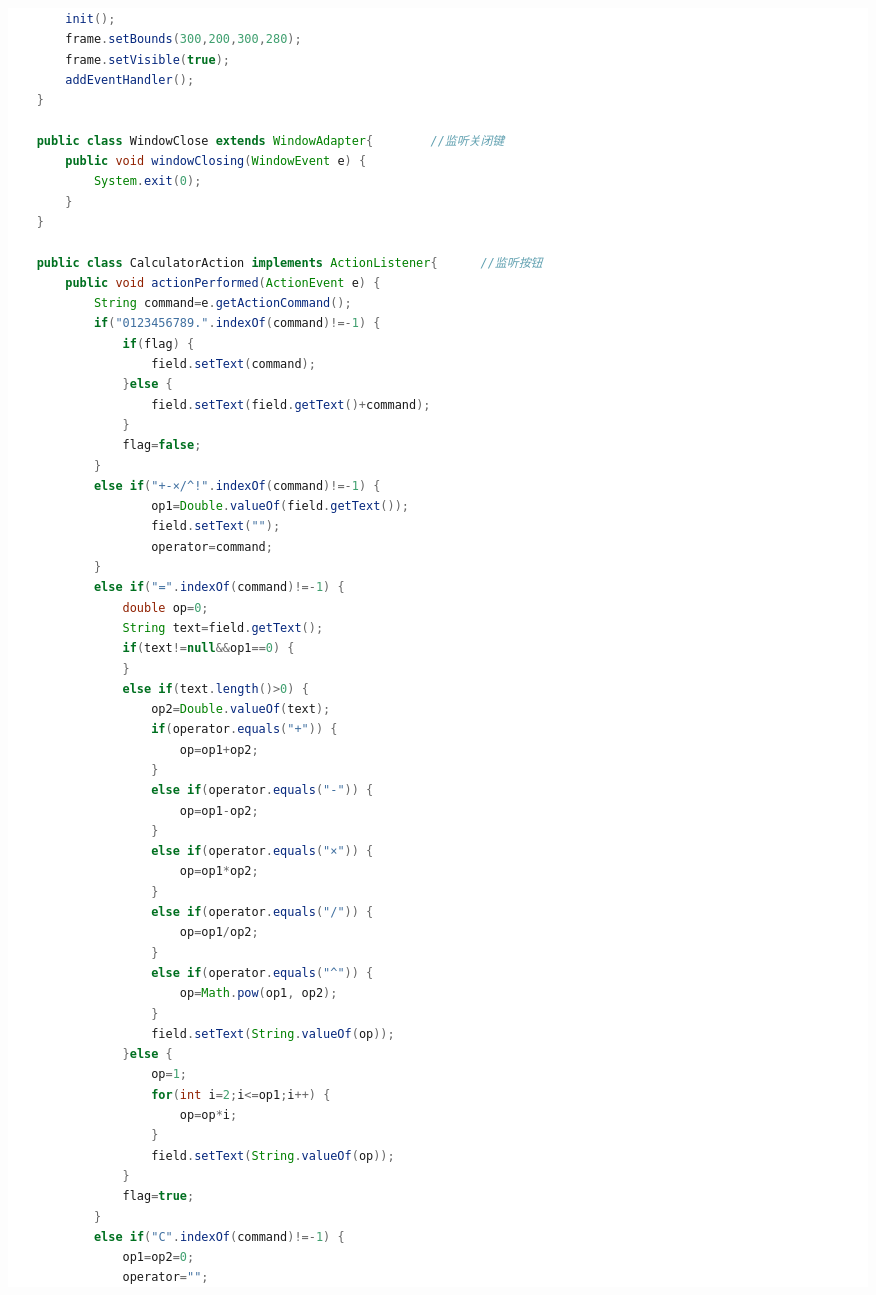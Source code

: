 ```java
		init();
		frame.setBounds(300,200,300,280);
		frame.setVisible(true);
		addEventHandler();
	}
	
	public class WindowClose extends WindowAdapter{        //监听关闭键
		public void windowClosing(WindowEvent e) {
			System.exit(0);
		}
	}
	
	public class CalculatorAction implements ActionListener{      //监听按钮
		public void actionPerformed(ActionEvent e) {
			String command=e.getActionCommand();
			if("0123456789.".indexOf(command)!=-1) {
				if(flag) {
					field.setText(command);
				}else {
					field.setText(field.getText()+command);
				}
				flag=false;
			}
			else if("+-×/^!".indexOf(command)!=-1) {
					op1=Double.valueOf(field.getText());
					field.setText("");
					operator=command;
			}
			else if("=".indexOf(command)!=-1) {
				double op=0;
				String text=field.getText();
				if(text!=null&&op1==0) {
				}
				else if(text.length()>0) {
					op2=Double.valueOf(text);
					if(operator.equals("+")) {
						op=op1+op2;
					}
					else if(operator.equals("-")) {
						op=op1-op2;
					}
					else if(operator.equals("×")) {
						op=op1*op2;
					}
					else if(operator.equals("/")) {
						op=op1/op2;
					}
					else if(operator.equals("^")) {
						op=Math.pow(op1, op2);
					}
					field.setText(String.valueOf(op));
				}else {
					op=1;
					for(int i=2;i<=op1;i++) {
						op=op*i;
					}
					field.setText(String.valueOf(op));
				}
				flag=true;
			}
			else if("C".indexOf(command)!=-1) {
				op1=op2=0;
				operator="";
```